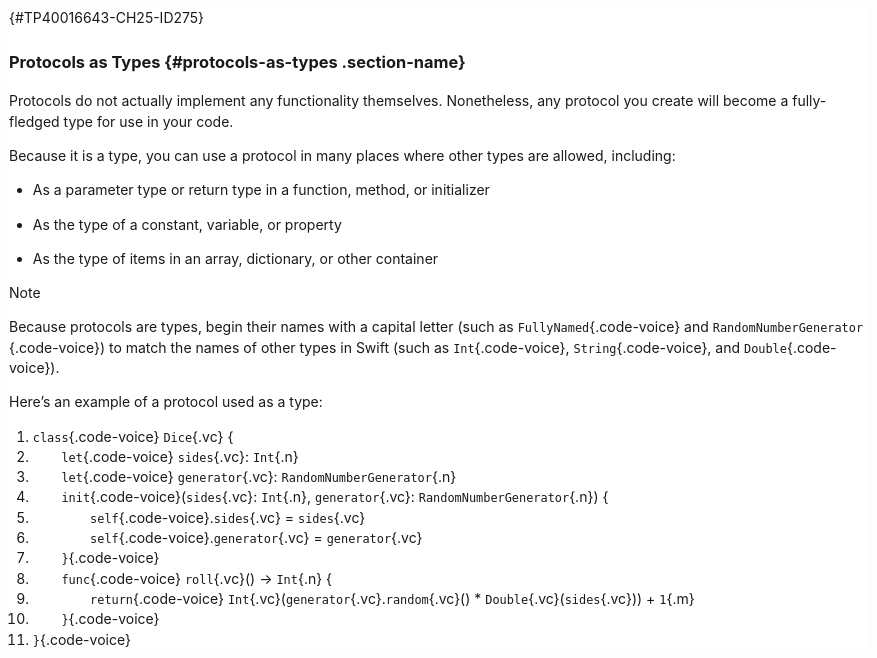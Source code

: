 <div class="section section">

[‌](){#TP40016643-CH25-ID275}
### Protocols as Types {#protocols-as-types .section-name}

Protocols do not actually implement any functionality themselves.
Nonetheless, any protocol you create will become a fully-fledged type
for use in your code.

Because it is a type, you can use a protocol in many places where other
types are allowed, including:

-   As a parameter type or return type in a function, method, or
    initializer

-   As the type of a constant, variable, or property

-   As the type of items in an array, dictionary, or other container

<div class="note">

Note

Because protocols are types, begin their names with a capital letter
(such as `FullyNamed`{.code-voice} and
`RandomNumberGenerator`{.code-voice}) to match the names of other types
in Swift (such as `Int`{.code-voice}, `String`{.code-voice}, and
`Double`{.code-voice}).

</div>

Here’s an example of a protocol used as a type:

<div class="section code-listing">

<div class="code-sample">

<div class="Swift">

1.  `class`{.code-voice} `Dice`{.vc} {
2.  `    let`{.code-voice} `sides`{.vc}: `Int`{.n}
3.  `    let`{.code-voice} `generator`{.vc}: `RandomNumberGenerator`{.n}
4.  `    init`{.code-voice}(`sides`{.vc}: `Int`{.n}, `generator`{.vc}:
    `RandomNumberGenerator`{.n}) {
5.  `        self`{.code-voice}.`sides`{.vc} = `sides`{.vc}
6.  `        self`{.code-voice}.`generator`{.vc} = `generator`{.vc}
7.  `    }`{.code-voice}
8.  `    func`{.code-voice} `roll`{.vc}() -&gt; `Int`{.n} {
9.  `        return`{.code-voice}
    `Int`{.vc}(`generator`{.vc}.`random`{.vc}() \*
    `Double`{.vc}(`sides`{.vc})) + `1`{.m}
10. `    }`{.code-voice}
11. `}`{.code-voice}

</div>

</div>
